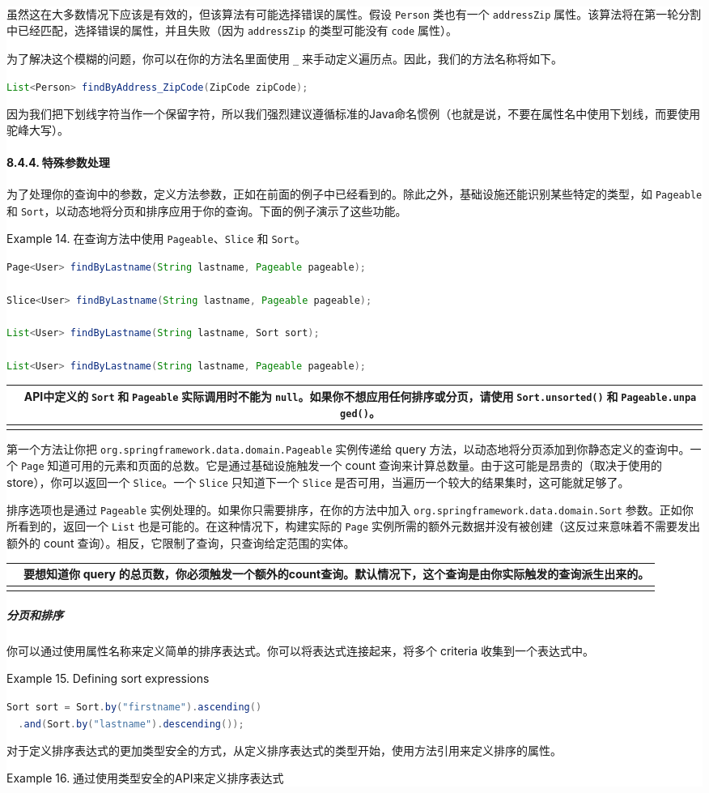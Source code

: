 虽然这在大多数情况下应该是有效的，但该算法有可能选择错误的属性。假设 `Person` 类也有一个 `addressZip` 属性。该算法将在第一轮分割中已经匹配，选择错误的属性，并且失败（因为 `addressZip` 的类型可能没有 `code` 属性）。

为了解决这个模糊的问题，你可以在你的方法名里面使用 `_` 来手动定义遍历点。因此，我们的方法名称将如下。

```java
List<Person> findByAddress_ZipCode(ZipCode zipCode);
```

因为我们把下划线字符当作一个保留字符，所以我们强烈建议遵循标准的Java命名惯例（也就是说，不要在属性名中使用下划线，而要使用驼峰大写）。

#### 8.4.4. 特殊参数处理

为了处理你的查询中的参数，定义方法参数，正如在前面的例子中已经看到的。除此之外，基础设施还能识别某些特定的类型，如 `Pageable` 和 `Sort`，以动态地将分页和排序应用于你的查询。下面的例子演示了这些功能。

Example 14. 在查询方法中使用 `Pageable`、`Slice` 和 `Sort`。

```java
Page<User> findByLastname(String lastname, Pageable pageable);

Slice<User> findByLastname(String lastname, Pageable pageable);

List<User> findByLastname(String lastname, Sort sort);

List<User> findByLastname(String lastname, Pageable pageable);
```

|      | API中定义的 `Sort` 和 `Pageable` 实际调用时不能为 `null`。如果你不想应用任何排序或分页，请使用 `Sort.unsorted()` 和 `Pageable.unpaged()`。 |
| ---- | ------------------------------------------------------------ |
|      |                                                              |

第一个方法让你把 `org.springframework.data.domain.Pageable` 实例传递给 query 方法，以动态地将分页添加到你静态定义的查询中。一个 `Page` 知道可用的元素和页面的总数。它是通过基础设施触发一个 count 查询来计算总数量。由于这可能是昂贵的（取决于使用的store），你可以返回一个 `Slice`。一个 `Slice` 只知道下一个 `Slice` 是否可用，当遍历一个较大的结果集时，这可能就足够了。

排序选项也是通过 `Pageable` 实例处理的。如果你只需要排序，在你的方法中加入 `org.springframework.data.domain.Sort` 参数。正如你所看到的，返回一个 `List` 也是可能的。在这种情况下，构建实际的 `Page` 实例所需的额外元数据并没有被创建（这反过来意味着不需要发出额外的 count 查询）。相反，它限制了查询，只查询给定范围的实体。

|      | 要想知道你 query 的总页数，你必须触发一个额外的count查询。默认情况下，这个查询是由你实际触发的查询派生出来的。 |
| ---- | ------------------------------------------------------------ |
|      |                                                              |

##### 分页和排序

你可以通过使用属性名称来定义简单的排序表达式。你可以将表达式连接起来，将多个 criteria 收集到一个表达式中。

Example 15. Defining sort expressions

```java
Sort sort = Sort.by("firstname").ascending()
  .and(Sort.by("lastname").descending());
```

对于定义排序表达式的更加类型安全的方式，从定义排序表达式的类型开始，使用方法引用来定义排序的属性。

Example 16. 通过使用类型安全的API来定义排序表达式
